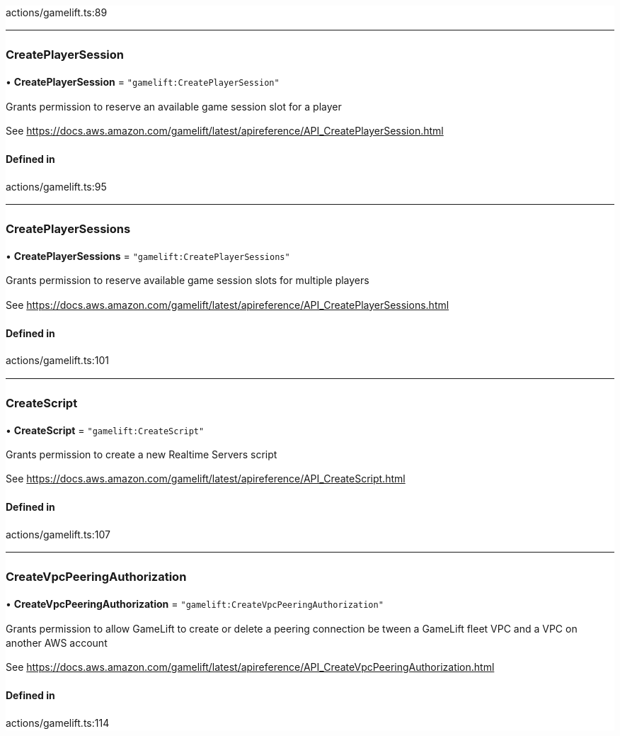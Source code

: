 actions/gamelift.ts:89

___

### CreatePlayerSession

• **CreatePlayerSession** = ``"gamelift:CreatePlayerSession"``

Grants permission to reserve an available game session slot for a player

See https://docs.aws.amazon.com/gamelift/latest/apireference/API_CreatePlayerSession.html

#### Defined in

actions/gamelift.ts:95

___

### CreatePlayerSessions

• **CreatePlayerSessions** = ``"gamelift:CreatePlayerSessions"``

Grants permission to reserve available game session slots for multiple players

See https://docs.aws.amazon.com/gamelift/latest/apireference/API_CreatePlayerSessions.html

#### Defined in

actions/gamelift.ts:101

___

### CreateScript

• **CreateScript** = ``"gamelift:CreateScript"``

Grants permission to create a new Realtime Servers script

See https://docs.aws.amazon.com/gamelift/latest/apireference/API_CreateScript.html

#### Defined in

actions/gamelift.ts:107

___

### CreateVpcPeeringAuthorization

• **CreateVpcPeeringAuthorization** = ``"gamelift:CreateVpcPeeringAuthorization"``

Grants permission to allow GameLift to create or delete a peering connection be
tween a GameLift fleet VPC and a VPC on another AWS account

See https://docs.aws.amazon.com/gamelift/latest/apireference/API_CreateVpcPeeringAuthorization.html

#### Defined in

actions/gamelift.ts:114
